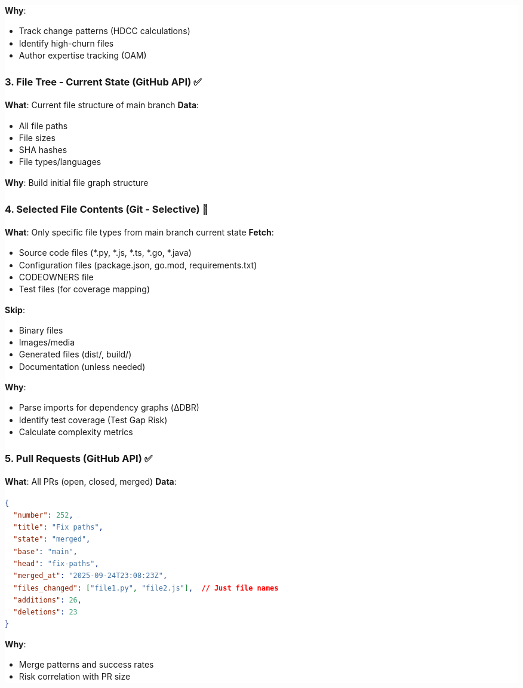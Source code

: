 **Why**:
- Track change patterns (HDCC calculations)
- Identify high-churn files
- Author expertise tracking (OAM)

### 3. File Tree - Current State (GitHub API) ✅
**What**: Current file structure of main branch
**Data**:
- All file paths
- File sizes
- SHA hashes
- File types/languages

**Why**: Build initial file graph structure

### 4. Selected File Contents (Git - Selective) 🎯
**What**: Only specific file types from main branch current state
**Fetch**:
- Source code files (*.py, *.js, *.ts, *.go, *.java)
- Configuration files (package.json, go.mod, requirements.txt)
- CODEOWNERS file
- Test files (for coverage mapping)

**Skip**:
- Binary files
- Images/media
- Generated files (dist/, build/)
- Documentation (unless needed)

**Why**:
- Parse imports for dependency graphs (ΔDBR)
- Identify test coverage (Test Gap Risk)
- Calculate complexity metrics

### 5. Pull Requests (GitHub API) ✅
**What**: All PRs (open, closed, merged)
**Data**:
```json
{
  "number": 252,
  "title": "Fix paths",
  "state": "merged",
  "base": "main",
  "head": "fix-paths",
  "merged_at": "2025-09-24T23:08:23Z",
  "files_changed": ["file1.py", "file2.js"],  // Just file names
  "additions": 26,
  "deletions": 23
}
```

**Why**:
- Merge patterns and success rates
- Risk correlation with PR size
